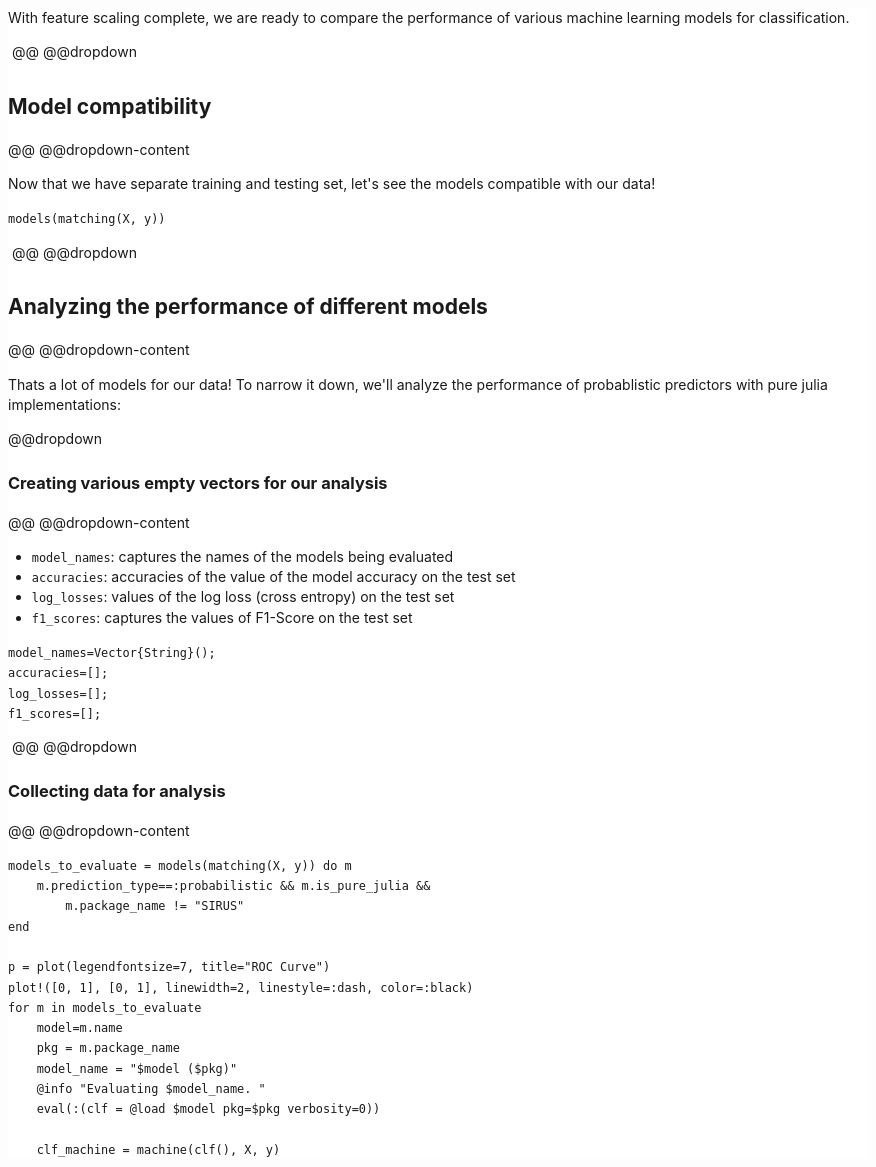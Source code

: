 With feature scaling complete, we are ready to compare the performance of various
machine learning models for classification.

‎
@@
@@dropdown
## Model compatibility
@@
@@dropdown-content

Now that we have separate training and testing set, let's see the models compatible with our data!

````julia:ex13
models(matching(X, y))
````

‎
@@
@@dropdown
## Analyzing the performance of different models
@@
@@dropdown-content

Thats a lot of models for our data! To narrow it down, we'll analyze the performance of
probablistic predictors with pure julia implementations:

@@dropdown
### Creating various empty vectors for our analysis
@@
@@dropdown-content
- `model_names`: captures the names of the models being evaluated
- `accuracies`: accuracies of the value of the model accuracy on the test set
- `log_losses`: values of the log loss (cross entropy) on the test set
- `f1_scores`:  captures the values of F1-Score on the test set

````julia:ex14
model_names=Vector{String}();
accuracies=[];
log_losses=[];
f1_scores=[];
````

‎
@@
@@dropdown
### Collecting data for analysis
@@
@@dropdown-content

````julia:ex15
models_to_evaluate = models(matching(X, y)) do m
    m.prediction_type==:probabilistic && m.is_pure_julia &&
        m.package_name != "SIRUS"
end

p = plot(legendfontsize=7, title="ROC Curve")
plot!([0, 1], [0, 1], linewidth=2, linestyle=:dash, color=:black)
for m in models_to_evaluate
    model=m.name
    pkg = m.package_name
    model_name = "$model ($pkg)"
    @info "Evaluating $model_name. "
    eval(:(clf = @load $model pkg=$pkg verbosity=0))

    clf_machine = machine(clf(), X, y)
````